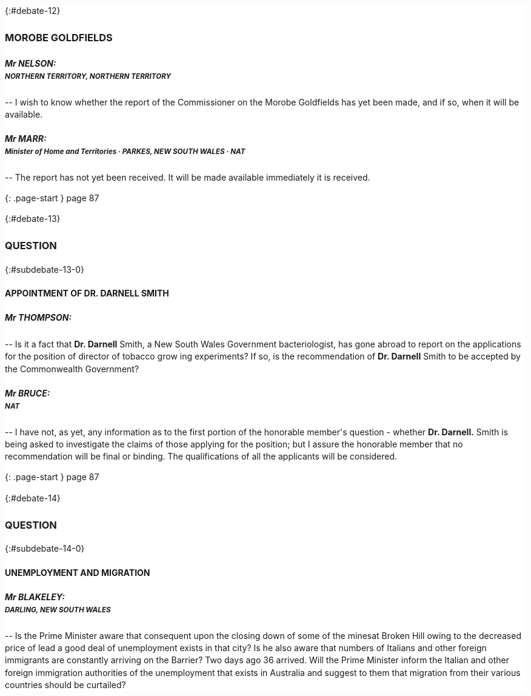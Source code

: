 {:#debate-12}
### MOROBE GOLDFIELDS

##### Mr NELSON:<br><small class="text-muted">NORTHERN TERRITORY, NORTHERN TERRITORY</small>

-- I wish to know whether the report of the Commissioner on the Morobe Goldfields has yet been made, and if so, when it will be available. 

##### Mr MARR:<br><small class="text-muted">Minister of Home and Territories &middot; PARKES, NEW SOUTH WALES &middot; NAT</small>

-- The report has not yet been received. It will be made available immediately it is received. 

{: .page-start }
page 87

{:#debate-13}
### QUESTION

{:#subdebate-13-0}
#### APPOINTMENT OF DR. DARNELL SMITH

##### Mr THOMPSON:

-- Is it a fact that  **Dr. Darnell**  Smith, a New South Wales Government bacteriologist, has gone abroad to report on the applications for the position of director of tobacco grow ing experiments? If so, is the recommendation of  **Dr. Darnell**  Smith to be accepted by the Commonwealth Government? 

##### Mr BRUCE:<br><small class="text-muted">NAT</small>

-- I have not, as yet, any information as to the first portion of the honorable member's question - whether  **Dr. Darnell.**  Smith is being asked to investigate the claims of those applying for the position; but I assure the honorable member that no recommendation will be final or binding. The qualifications of all the applicants will be considered. 

{: .page-start }
page 87

{:#debate-14}
### QUESTION

{:#subdebate-14-0}
#### UNEMPLOYMENT AND MIGRATION

##### Mr BLAKELEY:<br><small class="text-muted">DARLING, NEW SOUTH WALES</small>

-- Is the Prime Minister aware that consequent upon the closing down of some of the minesat Broken Hill owing to the decreased price of lead a good deal of unemployment exists in that city? Is he also aware that numbers of Italians and other foreign immigrants are constantly arriving on the Barrier? Two days ago 36 arrived. Will the Prime Minister inform the Italian and other foreign immigration authorities of the unemployment that exists in  Australia and suggest to them that migration from their various countries should be curtailed? 
